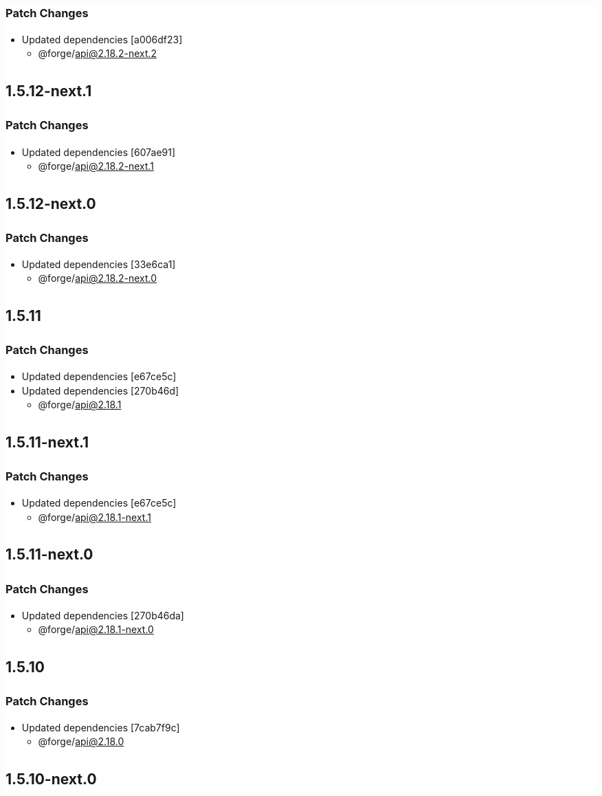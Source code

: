 ### Patch Changes

- Updated dependencies [a006df23]
  - @forge/api@2.18.2-next.2

## 1.5.12-next.1

### Patch Changes

- Updated dependencies [607ae91]
  - @forge/api@2.18.2-next.1

## 1.5.12-next.0

### Patch Changes

- Updated dependencies [33e6ca1]
  - @forge/api@2.18.2-next.0

## 1.5.11

### Patch Changes

- Updated dependencies [e67ce5c]
- Updated dependencies [270b46d]
  - @forge/api@2.18.1

## 1.5.11-next.1

### Patch Changes

- Updated dependencies [e67ce5c]
  - @forge/api@2.18.1-next.1

## 1.5.11-next.0

### Patch Changes

- Updated dependencies [270b46da]
  - @forge/api@2.18.1-next.0

## 1.5.10

### Patch Changes

- Updated dependencies [7cab7f9c]
  - @forge/api@2.18.0

## 1.5.10-next.0
